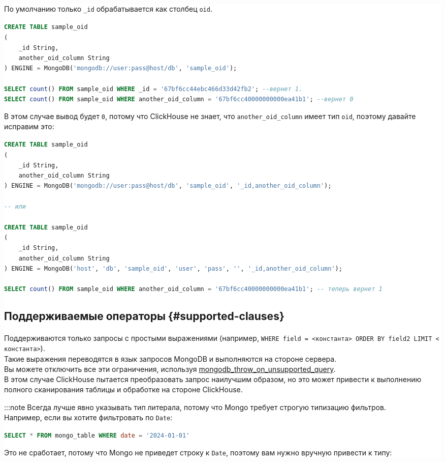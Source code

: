По умолчанию только `_id` обрабатывается как столбец `oid`.

```sql
CREATE TABLE sample_oid
(
    _id String,
    another_oid_column String
) ENGINE = MongoDB('mongodb://user:pass@host/db', 'sample_oid');

SELECT count() FROM sample_oid WHERE _id = '67bf6cc44ebc466d33d42fb2'; --вернет 1.
SELECT count() FROM sample_oid WHERE another_oid_column = '67bf6cc40000000000ea41b1'; --вернет 0
```

В этом случае вывод будет `0`, потому что ClickHouse не знает, что `another_oid_column` имеет тип `oid`, поэтому давайте исправим это:

```sql
CREATE TABLE sample_oid
(
    _id String,
    another_oid_column String
) ENGINE = MongoDB('mongodb://user:pass@host/db', 'sample_oid', '_id,another_oid_column');

-- или

CREATE TABLE sample_oid
(
    _id String,
    another_oid_column String
) ENGINE = MongoDB('host', 'db', 'sample_oid', 'user', 'pass', '', '_id,another_oid_column');

SELECT count() FROM sample_oid WHERE another_oid_column = '67bf6cc40000000000ea41b1'; -- теперь вернет 1
```

## Поддерживаемые операторы {#supported-clauses}

Поддерживаются только запросы с простыми выражениями (например, `WHERE field = <константа> ORDER BY field2 LIMIT <константа>`).  
Такие выражения переводятся в язык запросов MongoDB и выполняются на стороне сервера.  
Вы можете отключить все эти ограничения, используя [mongodb_throw_on_unsupported_query](../../../operations/settings/settings.md#mongodb_throw_on_unsupported_query).  
В этом случае ClickHouse пытается преобразовать запрос наилучшим образом, но это может привести к выполнению полного сканирования таблицы и обработке на стороне ClickHouse.

:::note
Всегда лучше явно указывать тип литерала, потому что Mongo требует строгую типизацию фильтров.\
Например, если вы хотите фильтровать по `Date`:

```sql
SELECT * FROM mongo_table WHERE date = '2024-01-01'
```

Это не сработает, потому что Mongo не приведет строку к `Date`, поэтому вам нужно вручную привести к типу:
